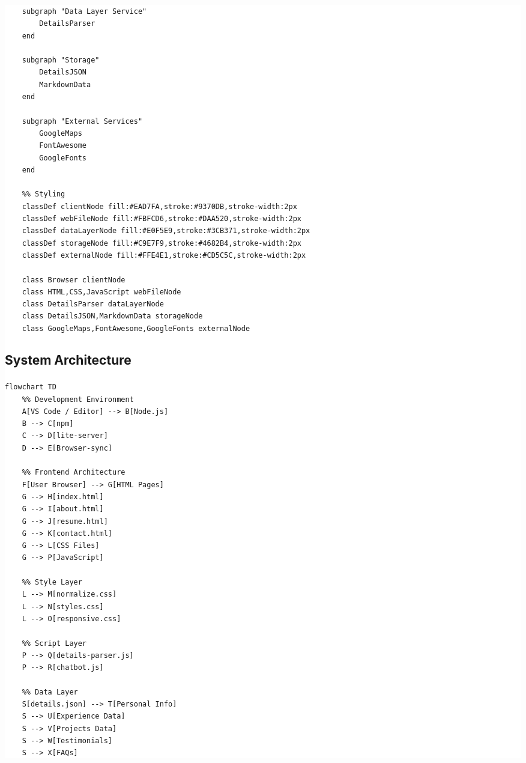 ```mermaid
    subgraph "Data Layer Service"
        DetailsParser
    end

    subgraph "Storage"
        DetailsJSON
        MarkdownData
    end

    subgraph "External Services"
        GoogleMaps
        FontAwesome
        GoogleFonts
    end

    %% Styling
    classDef clientNode fill:#EAD7FA,stroke:#9370DB,stroke-width:2px
    classDef webFileNode fill:#FBFCD6,stroke:#DAA520,stroke-width:2px
    classDef dataLayerNode fill:#E0F5E9,stroke:#3CB371,stroke-width:2px
    classDef storageNode fill:#C9E7F9,stroke:#4682B4,stroke-width:2px
    classDef externalNode fill:#FFE4E1,stroke:#CD5C5C,stroke-width:2px

    class Browser clientNode
    class HTML,CSS,JavaScript webFileNode
    class DetailsParser dataLayerNode
    class DetailsJSON,MarkdownData storageNode
    class GoogleMaps,FontAwesome,GoogleFonts externalNode
```

## System Architecture

```mermaid
flowchart TD
    %% Development Environment
    A[VS Code / Editor] --> B[Node.js]
    B --> C[npm]
    C --> D[lite-server]
    D --> E[Browser-sync]

    %% Frontend Architecture
    F[User Browser] --> G[HTML Pages]
    G --> H[index.html]
    G --> I[about.html]
    G --> J[resume.html]
    G --> K[contact.html]
    G --> L[CSS Files]
    G --> P[JavaScript]
    
    %% Style Layer
    L --> M[normalize.css]
    L --> N[styles.css]
    L --> O[responsive.css]
    
    %% Script Layer
    P --> Q[details-parser.js]
    P --> R[chatbot.js]
    
    %% Data Layer
    S[details.json] --> T[Personal Info]
    S --> U[Experience Data]
    S --> V[Projects Data]
    S --> W[Testimonials]
    S --> X[FAQs]
```